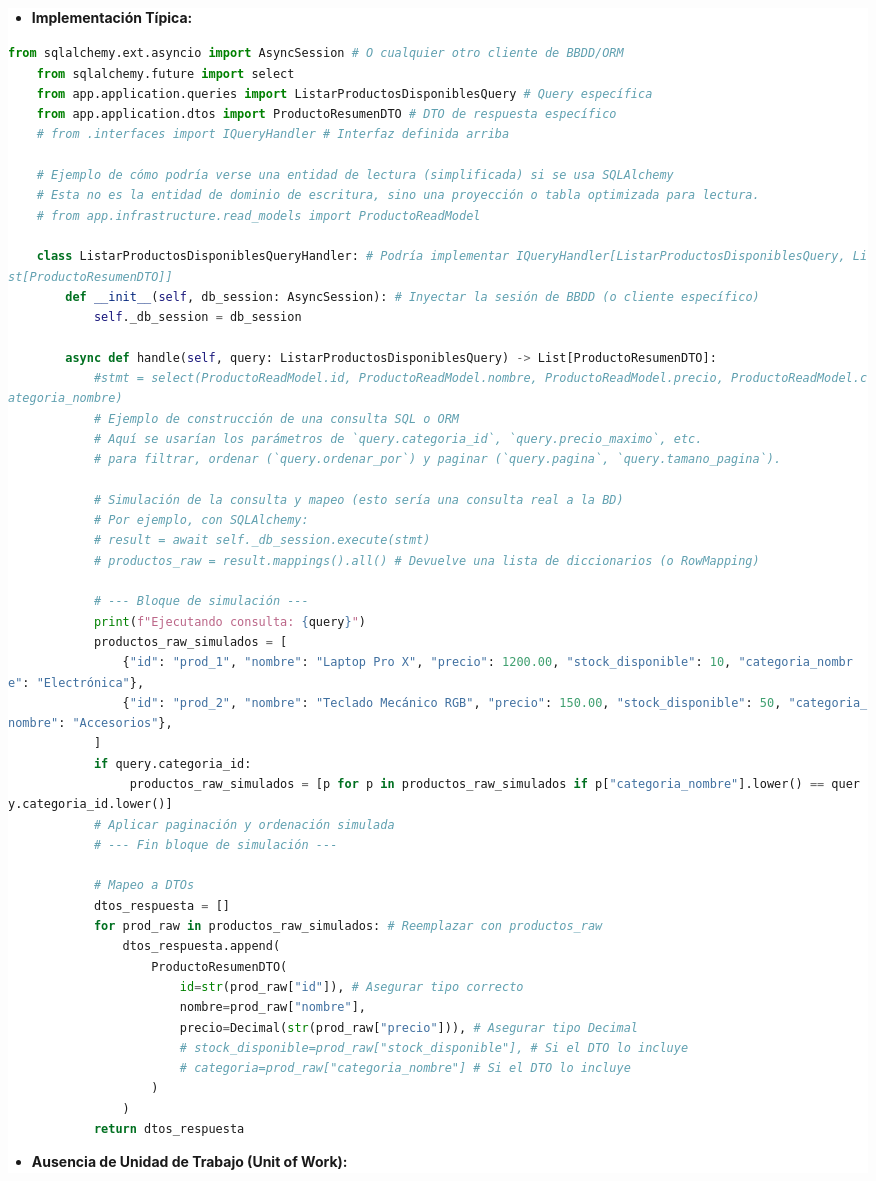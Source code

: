 * **Implementación Típica:**

```python
from sqlalchemy.ext.asyncio import AsyncSession # O cualquier otro cliente de BBDD/ORM
    from sqlalchemy.future import select
    from app.application.queries import ListarProductosDisponiblesQuery # Query específica
    from app.application.dtos import ProductoResumenDTO # DTO de respuesta específico
    # from .interfaces import IQueryHandler # Interfaz definida arriba

    # Ejemplo de cómo podría verse una entidad de lectura (simplificada) si se usa SQLAlchemy
    # Esta no es la entidad de dominio de escritura, sino una proyección o tabla optimizada para lectura.
    # from app.infrastructure.read_models import ProductoReadModel 

    class ListarProductosDisponiblesQueryHandler: # Podría implementar IQueryHandler[ListarProductosDisponiblesQuery, List[ProductoResumenDTO]]
        def __init__(self, db_session: AsyncSession): # Inyectar la sesión de BBDD (o cliente específico)
            self._db_session = db_session

        async def handle(self, query: ListarProductosDisponiblesQuery) -> List[ProductoResumenDTO]:
            #stmt = select(ProductoReadModel.id, ProductoReadModel.nombre, ProductoReadModel.precio, ProductoReadModel.categoria_nombre)
            # Ejemplo de construcción de una consulta SQL o ORM
            # Aquí se usarían los parámetros de `query.categoria_id`, `query.precio_maximo`, etc.
            # para filtrar, ordenar (`query.ordenar_por`) y paginar (`query.pagina`, `query.tamano_pagina`).

            # Simulación de la consulta y mapeo (esto sería una consulta real a la BD)
            # Por ejemplo, con SQLAlchemy:
            # result = await self._db_session.execute(stmt)
            # productos_raw = result.mappings().all() # Devuelve una lista de diccionarios (o RowMapping)

            # --- Bloque de simulación ---
            print(f"Ejecutando consulta: {query}")
            productos_raw_simulados = [
                {"id": "prod_1", "nombre": "Laptop Pro X", "precio": 1200.00, "stock_disponible": 10, "categoria_nombre": "Electrónica"},
                {"id": "prod_2", "nombre": "Teclado Mecánico RGB", "precio": 150.00, "stock_disponible": 50, "categoria_nombre": "Accesorios"},
            ]
            if query.categoria_id:
                 productos_raw_simulados = [p for p in productos_raw_simulados if p["categoria_nombre"].lower() == query.categoria_id.lower()]
            # Aplicar paginación y ordenación simulada
            # --- Fin bloque de simulación ---
            
            # Mapeo a DTOs
            dtos_respuesta = []
            for prod_raw in productos_raw_simulados: # Reemplazar con productos_raw
                dtos_respuesta.append(
                    ProductoResumenDTO(
                        id=str(prod_raw["id"]), # Asegurar tipo correcto
                        nombre=prod_raw["nombre"],
                        precio=Decimal(str(prod_raw["precio"])), # Asegurar tipo Decimal
                        # stock_disponible=prod_raw["stock_disponible"], # Si el DTO lo incluye
                        # categoria=prod_raw["categoria_nombre"] # Si el DTO lo incluye
                    )
                )
            return dtos_respuesta
```
* **Ausencia de Unidad de Trabajo (Unit of Work):**